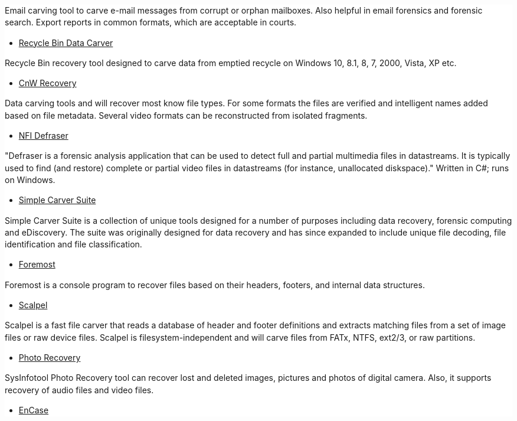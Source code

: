 
Email carving tool to carve e-mail messages from corrupt or orphan
mailboxes. Also helpful in email forensics and forensic search. Export
reports in common formats, which are acceptable in courts.

- [Recycle Bin Data
  Carver](http://www.recoverbits.com/recycle-bin-recovery.html)


Recycle Bin recovery tool designed to carve data from emptied recycle on
Windows 10, 8.1, 8, 7, 2000, Vista, XP etc.

- [CnW Recovery](http://www.cnwrecovery.com/)


Data carving tools and will recover most know file types. For some
formats the files are verified and intelligent names added based on file
metadata. Several video formats can be reconstructed from isolated
fragments.

- [NFI Defraser](https://sourceforge.net/projects/defraser/)


"Defraser is a forensic analysis application that can be used to detect
full and partial multimedia files in datastreams. It is typically used
to find (and restore) complete or partial video files in datastreams
(for instance, unallocated diskspace)." Written in C#; runs on Windows.

- [Simple Carver Suite](http://www.simplecarver.com/)


Simple Carver Suite is a collection of unique tools designed for a
number of purposes including data recovery, forensic computing and
eDiscovery. The suite was originally designed for data recovery and has
since expanded to include unique file decoding, file identification and
file classification.

- [Foremost](http://foremost.sourceforge.net/)


Foremost is a console program to recover files based on their headers,
footers, and internal data structures.

- [Scalpel](http://www.digitalforensicssolutions.com/Scalpel/)


Scalpel is a fast file carver that reads a database of header and footer
definitions and extracts matching files from a set of image files or raw
device files. Scalpel is filesystem-independent and will carve files
from FATx, NTFS, ext2/3, or raw partitions.

- [Photo
  Recovery](https://www.sysinfotools.com/recovery/photo-recovery.php)


SysInfotool Photo Recovery tool can recover lost and deleted images,
pictures and photos of digital camera. Also, it supports recovery of
audio files and video files.

- [EnCase](encase.md)


